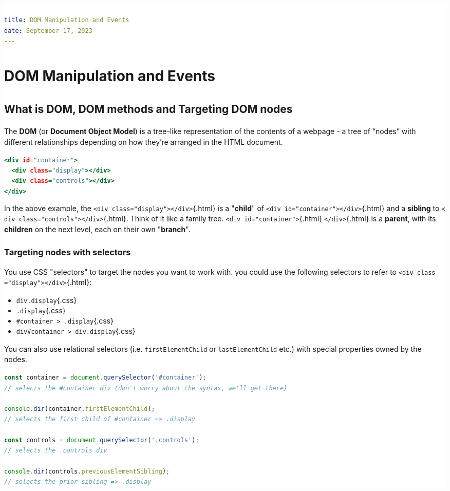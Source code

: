 ```yaml
---
title: DOM Manipulation and Events
date: September 17, 2023
---
```


# DOM Manipulation and Events

## What is DOM, DOM methods and Targeting DOM nodes

The **DOM** (or **Document Object Model**) is a tree-like representation of the contents of a webpage - a tree of “nodes” with different relationships depending on how they’re arranged in the HTML document.

```{.html .numberLines}
<div id="container">
  <div class="display"></div>
  <div class="controls"></div>
</div>
```

In the above example, the `<div class="display"></div>`{.html} is a "**child**" of `<div id="container"></div>`{.html} and a **sibling** to `<div class="controls"></div>`{.html}. Think of it like a family tree. `<div id="container">`{.html} `</div>`{.html} is a **parent**, with its **children** on the next level, each on their own "**branch**".

### Targeting nodes with selectors

You use CSS "selectors" to target the nodes you want to work with. you could use the following selectors to refer to `<div class="display"></div>`{.html}:

- `div.display`{.css}
- `.display`{.css}
- `#container > .display`{.css}
- `div#container > div.display`{.css}

You can also use relational selectors (i.e. `firstElementChild` or `lastElementChild` etc.) with special properties owned by the nodes.

```{.js .numberLines}
const container = document.querySelector('#container');
// selects the #container div (don't worry about the syntax, we'll get there)

console.dir(container.firstElementChild);                      
// selects the first child of #container => .display

const controls = document.querySelector('.controls');   
// selects the .controls div

console.dir(controls.previousElementSibling);                  
// selects the prior sibling => .display
```
